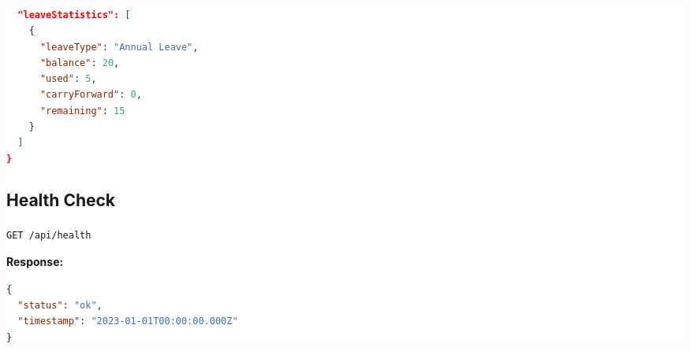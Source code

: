 ```json
  "leaveStatistics": [
    {
      "leaveType": "Annual Leave",
      "balance": 20,
      "used": 5,
      "carryForward": 0,
      "remaining": 15
    }
  ]
}
```

## Health Check

```
GET /api/health
```

**Response:**
```json
{
  "status": "ok",
  "timestamp": "2023-01-01T00:00:00.000Z"
}
```